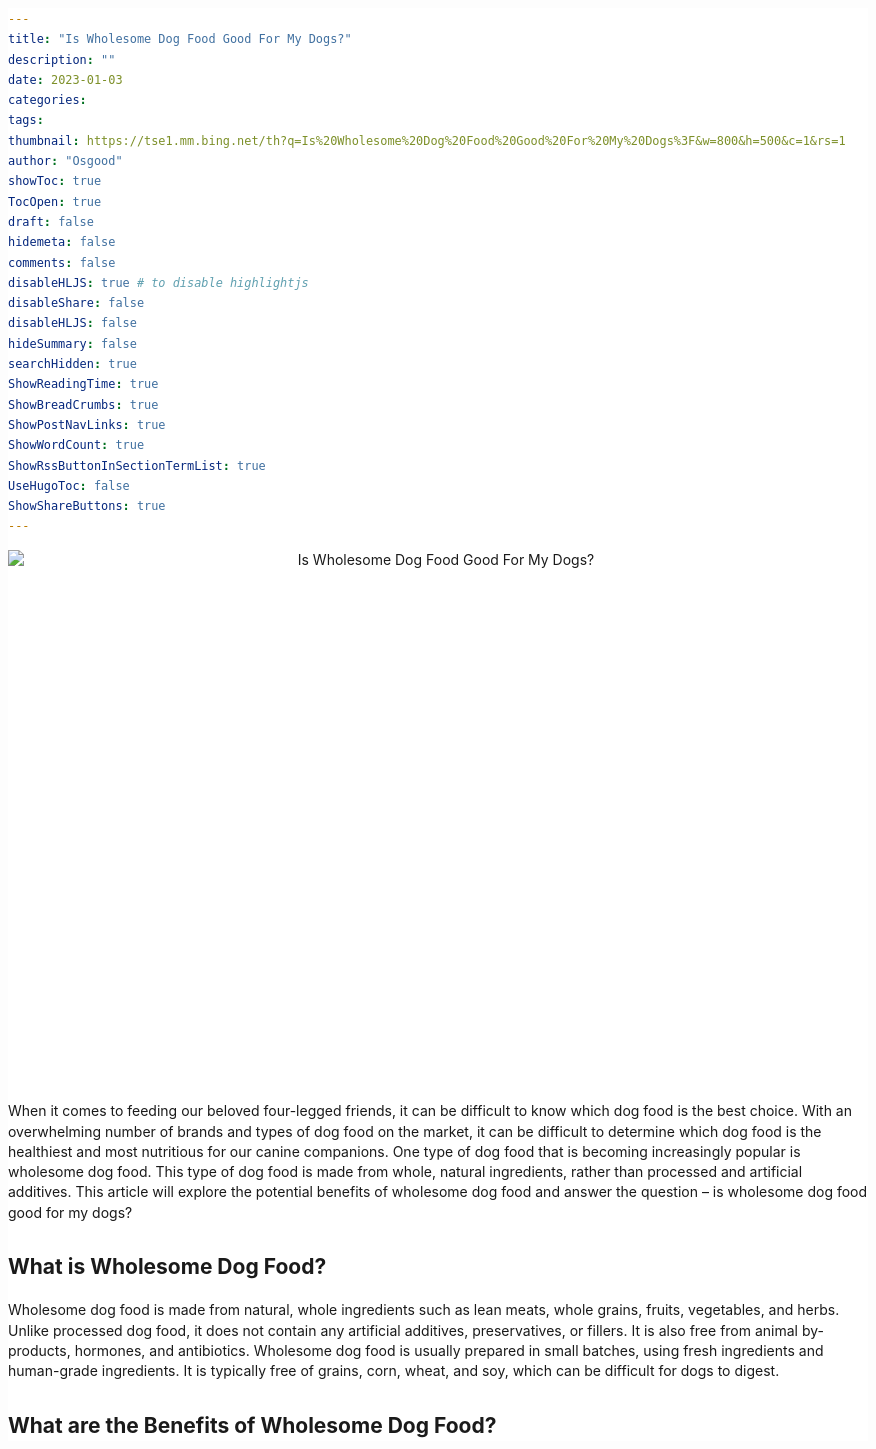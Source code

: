 ```yaml
---
title: "Is Wholesome Dog Food Good For My Dogs?"
description: ""
date: 2023-01-03
categories: 
tags: 
thumbnail: https://tse1.mm.bing.net/th?q=Is%20Wholesome%20Dog%20Food%20Good%20For%20My%20Dogs%3F&w=800&h=500&c=1&rs=1
author: "Osgood"
showToc: true
TocOpen: true
draft: false
hidemeta: false
comments: false
disableHLJS: true # to disable highlightjs
disableShare: false
disableHLJS: false
hideSummary: false
searchHidden: true
ShowReadingTime: true
ShowBreadCrumbs: true
ShowPostNavLinks: true
ShowWordCount: true
ShowRssButtonInSectionTermList: true
UseHugoToc: false
ShowShareButtons: true
---
```


<center>
	<img src="https://tse1.mm.bing.net/th?q=Is%20Wholesome%20Dog%20Food%20Good%20For%20My%20Dogs%3F&w=800&h=500&c=1&rs=1" alt="Is Wholesome Dog Food Good For My Dogs?" width="800" height="500" style="display: block; width: 100%; height: auto">
</center>

<p>When it comes to feeding our beloved four-legged friends, it can be difficult to know which dog food is the best choice. With an overwhelming number of brands and types of dog food on the market, it can be difficult to determine which dog food is the healthiest and most nutritious for our canine companions. One type of dog food that is becoming increasingly popular is wholesome dog food. This type of dog food is made from whole, natural ingredients, rather than processed and artificial additives. This article will explore the potential benefits of wholesome dog food and answer the question – is wholesome dog food good for my dogs?</p>

<h2>What is Wholesome Dog Food?</h2>

<p>Wholesome dog food is made from natural, whole ingredients such as lean meats, whole grains, fruits, vegetables, and herbs. Unlike processed dog food, it does not contain any artificial additives, preservatives, or fillers. It is also free from animal by-products, hormones, and antibiotics. Wholesome dog food is usually prepared in small batches, using fresh ingredients and human-grade ingredients. It is typically free of grains, corn, wheat, and soy, which can be difficult for dogs to digest.</p>

<h2>What are the Benefits of Wholesome Dog Food?</h2>

